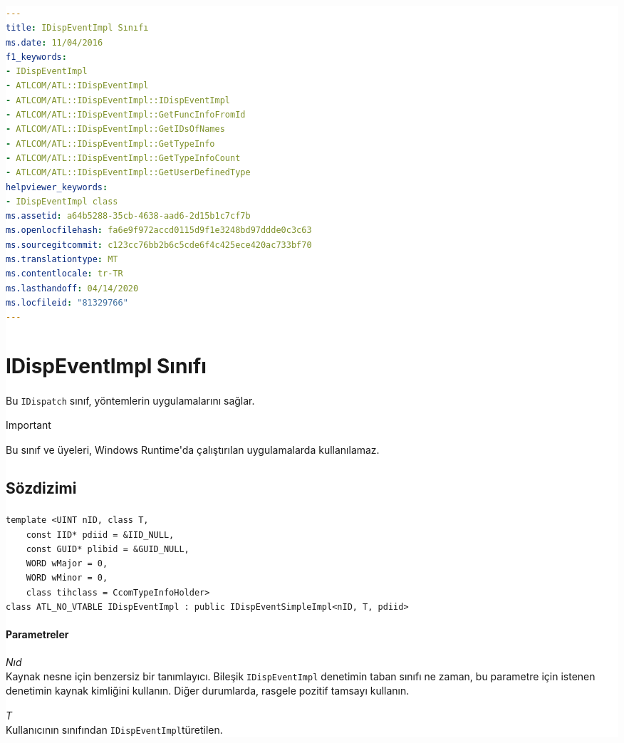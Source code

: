 ```yaml
---
title: IDispEventImpl Sınıfı
ms.date: 11/04/2016
f1_keywords:
- IDispEventImpl
- ATLCOM/ATL::IDispEventImpl
- ATLCOM/ATL::IDispEventImpl::IDispEventImpl
- ATLCOM/ATL::IDispEventImpl::GetFuncInfoFromId
- ATLCOM/ATL::IDispEventImpl::GetIDsOfNames
- ATLCOM/ATL::IDispEventImpl::GetTypeInfo
- ATLCOM/ATL::IDispEventImpl::GetTypeInfoCount
- ATLCOM/ATL::IDispEventImpl::GetUserDefinedType
helpviewer_keywords:
- IDispEventImpl class
ms.assetid: a64b5288-35cb-4638-aad6-2d15b1c7cf7b
ms.openlocfilehash: fa6e9f972accd0115d9f1e3248bd97ddde0c3c63
ms.sourcegitcommit: c123cc76bb2b6c5cde6f4c425ece420ac733bf70
ms.translationtype: MT
ms.contentlocale: tr-TR
ms.lasthandoff: 04/14/2020
ms.locfileid: "81329766"
---
```

# <a name="idispeventimpl-class"></a>IDispEventImpl Sınıfı

Bu `IDispatch` sınıf, yöntemlerin uygulamalarını sağlar.

> [!IMPORTANT]
> Bu sınıf ve üyeleri, Windows Runtime'da çalıştırılan uygulamalarda kullanılamaz.

## <a name="syntax"></a>Sözdizimi

```
template <UINT nID, class T,
    const IID* pdiid = &IID_NULL,
    const GUID* plibid = &GUID_NULL,
    WORD wMajor = 0,
    WORD wMinor = 0,
    class tihclass = CcomTypeInfoHolder>
class ATL_NO_VTABLE IDispEventImpl : public IDispEventSimpleImpl<nID, T, pdiid>
```

#### <a name="parameters"></a>Parametreler

*Nıd*<br/>
Kaynak nesne için benzersiz bir tanımlayıcı. Bileşik `IDispEventImpl` denetimin taban sınıfı ne zaman, bu parametre için istenen denetimin kaynak kimliğini kullanın. Diğer durumlarda, rasgele pozitif tamsayı kullanın.

*T*<br/>
Kullanıcının sınıfından `IDispEventImpl`türetilen.
